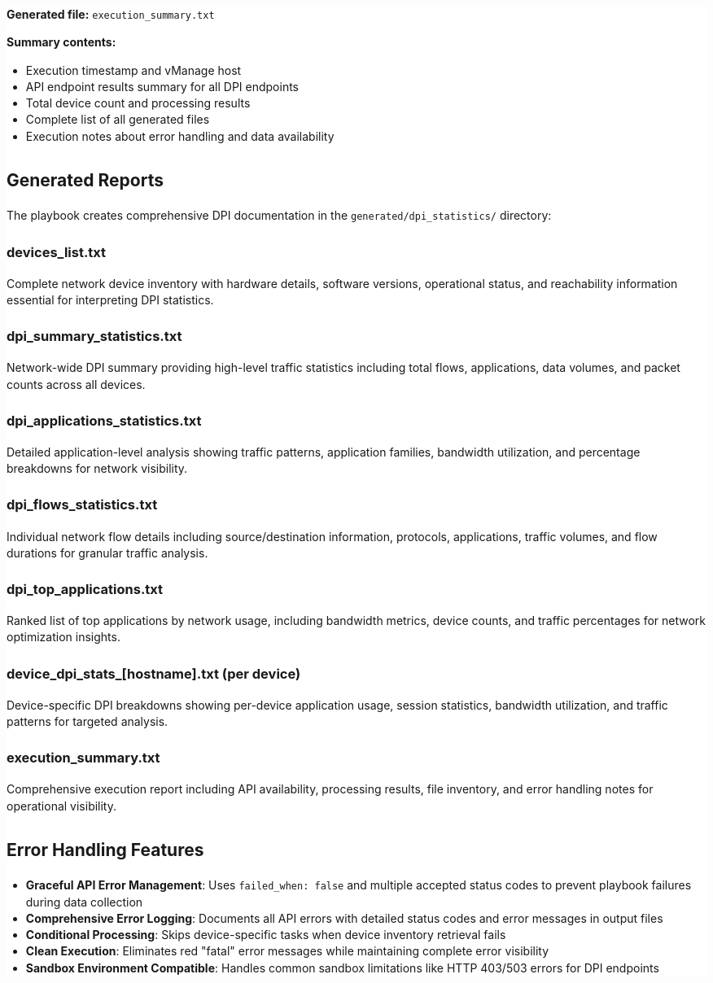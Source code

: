 **Generated file:** `execution_summary.txt`

**Summary contents:**
- Execution timestamp and vManage host
- API endpoint results summary for all DPI endpoints
- Total device count and processing results
- Complete list of all generated files
- Execution notes about error handling and data availability

## Generated Reports

The playbook creates comprehensive DPI documentation in the `generated/dpi_statistics/` directory:

### devices_list.txt
Complete network device inventory with hardware details, software versions, operational status, and reachability information essential for interpreting DPI statistics.

### dpi_summary_statistics.txt
Network-wide DPI summary providing high-level traffic statistics including total flows, applications, data volumes, and packet counts across all devices.

### dpi_applications_statistics.txt
Detailed application-level analysis showing traffic patterns, application families, bandwidth utilization, and percentage breakdowns for network visibility.

### dpi_flows_statistics.txt
Individual network flow details including source/destination information, protocols, applications, traffic volumes, and flow durations for granular traffic analysis.

### dpi_top_applications.txt
Ranked list of top applications by network usage, including bandwidth metrics, device counts, and traffic percentages for network optimization insights.

### device_dpi_stats_[hostname].txt (per device)
Device-specific DPI breakdowns showing per-device application usage, session statistics, bandwidth utilization, and traffic patterns for targeted analysis.

### execution_summary.txt
Comprehensive execution report including API availability, processing results, file inventory, and error handling notes for operational visibility.

## Error Handling Features

- **Graceful API Error Management**: Uses `failed_when: false` and multiple accepted status codes to prevent playbook failures during data collection
- **Comprehensive Error Logging**: Documents all API errors with detailed status codes and error messages in output files
- **Conditional Processing**: Skips device-specific tasks when device inventory retrieval fails
- **Clean Execution**: Eliminates red "fatal" error messages while maintaining complete error visibility
- **Sandbox Environment Compatible**: Handles common sandbox limitations like HTTP 403/503 errors for DPI endpoints
